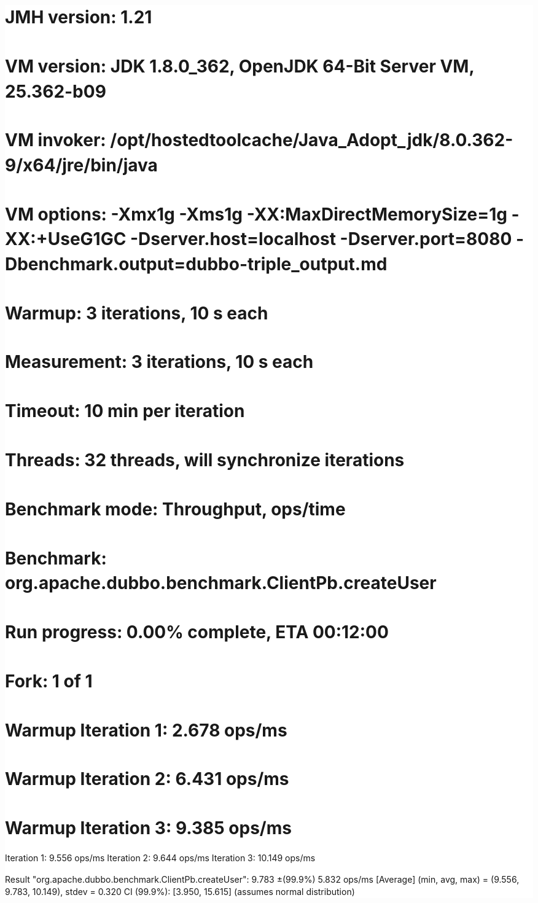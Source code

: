 # JMH version: 1.21
# VM version: JDK 1.8.0_362, OpenJDK 64-Bit Server VM, 25.362-b09
# VM invoker: /opt/hostedtoolcache/Java_Adopt_jdk/8.0.362-9/x64/jre/bin/java
# VM options: -Xmx1g -Xms1g -XX:MaxDirectMemorySize=1g -XX:+UseG1GC -Dserver.host=localhost -Dserver.port=8080 -Dbenchmark.output=dubbo-triple_output.md
# Warmup: 3 iterations, 10 s each
# Measurement: 3 iterations, 10 s each
# Timeout: 10 min per iteration
# Threads: 32 threads, will synchronize iterations
# Benchmark mode: Throughput, ops/time
# Benchmark: org.apache.dubbo.benchmark.ClientPb.createUser

# Run progress: 0.00% complete, ETA 00:12:00
# Fork: 1 of 1
# Warmup Iteration   1: 2.678 ops/ms
# Warmup Iteration   2: 6.431 ops/ms
# Warmup Iteration   3: 9.385 ops/ms
Iteration   1: 9.556 ops/ms
Iteration   2: 9.644 ops/ms
Iteration   3: 10.149 ops/ms


Result "org.apache.dubbo.benchmark.ClientPb.createUser":
  9.783 ±(99.9%) 5.832 ops/ms [Average]
  (min, avg, max) = (9.556, 9.783, 10.149), stdev = 0.320
  CI (99.9%): [3.950, 15.615] (assumes normal distribution)
